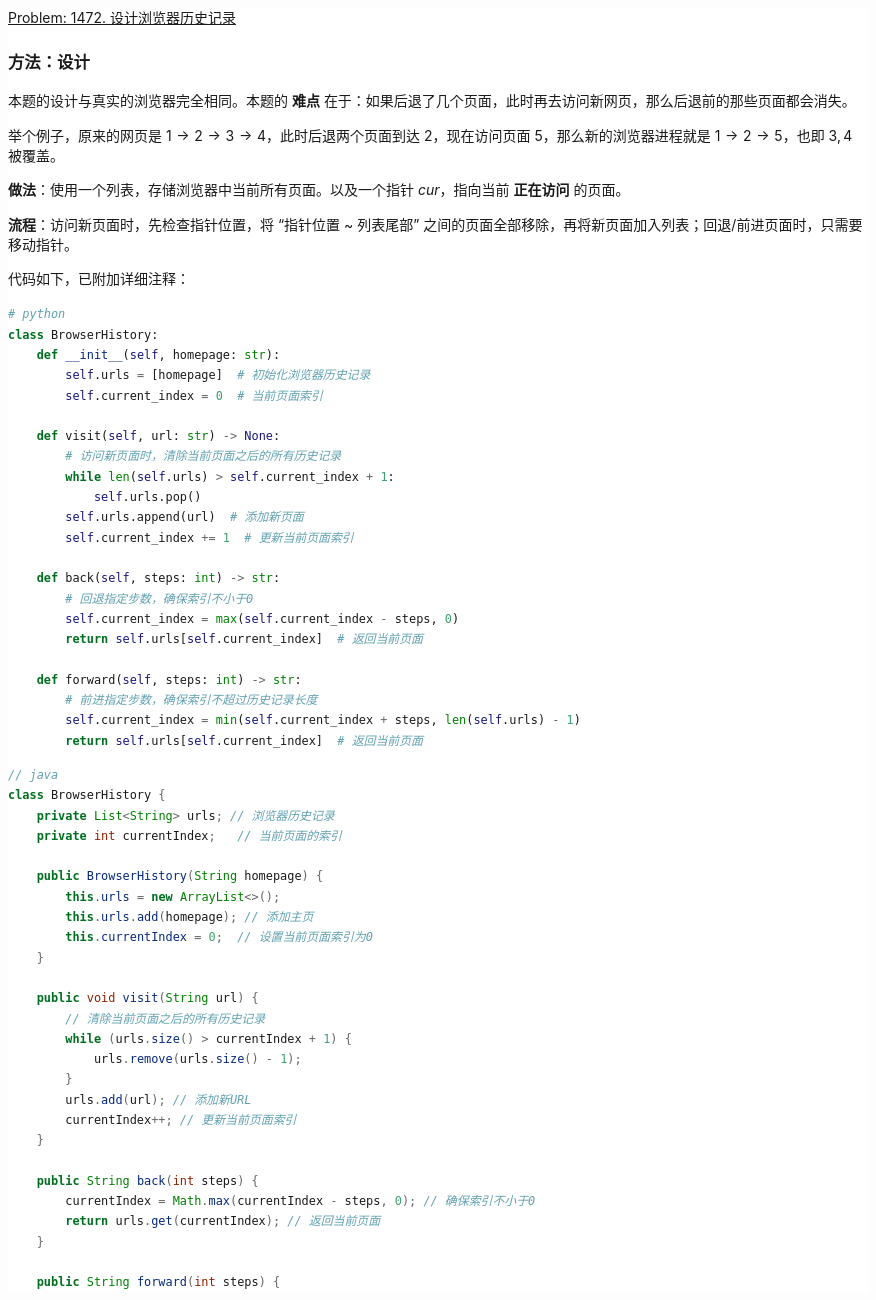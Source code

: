 [Problem: 1472. 设计浏览器历史记录](https://leetcode.cn/problems/design-browser-history/description/)

### 方法：设计

本题的设计与真实的浏览器完全相同。本题的 **难点** 在于：如果后退了几个页面，此时再去访问新网页，那么后退前的那些页面都会消失。

举个例子，原来的网页是 $1\rightarrow 2\rightarrow 3\rightarrow 4$，此时后退两个页面到达 $2$，现在访问页面 $5$，那么新的浏览器进程就是 $1\rightarrow 2\rightarrow 5$，也即 $3,4$ 被覆盖。

**做法**：使用一个列表，存储浏览器中当前所有页面。以及一个指针 $cur$，指向当前 **正在访问** 的页面。

**流程**：访问新页面时，先检查指针位置，将 “指针位置 ~ 列表尾部” 之间的页面全部移除，再将新页面加入列表；回退/前进页面时，只需要移动指针。

代码如下，已附加详细注释：

```Python
# python
class BrowserHistory:
    def __init__(self, homepage: str):
        self.urls = [homepage]  # 初始化浏览器历史记录
        self.current_index = 0  # 当前页面索引

    def visit(self, url: str) -> None:
        # 访问新页面时，清除当前页面之后的所有历史记录
        while len(self.urls) > self.current_index + 1:
            self.urls.pop()
        self.urls.append(url)  # 添加新页面
        self.current_index += 1  # 更新当前页面索引

    def back(self, steps: int) -> str:
        # 回退指定步数，确保索引不小于0
        self.current_index = max(self.current_index - steps, 0)
        return self.urls[self.current_index]  # 返回当前页面

    def forward(self, steps: int) -> str:
        # 前进指定步数，确保索引不超过历史记录长度
        self.current_index = min(self.current_index + steps, len(self.urls) - 1)
        return self.urls[self.current_index]  # 返回当前页面
```

```Java
// java
class BrowserHistory {
    private List<String> urls; // 浏览器历史记录
    private int currentIndex;   // 当前页面的索引

    public BrowserHistory(String homepage) {
        this.urls = new ArrayList<>();
        this.urls.add(homepage); // 添加主页
        this.currentIndex = 0;  // 设置当前页面索引为0
    }

    public void visit(String url) {
        // 清除当前页面之后的所有历史记录
        while (urls.size() > currentIndex + 1) {
            urls.remove(urls.size() - 1);
        }
        urls.add(url); // 添加新URL
        currentIndex++; // 更新当前页面索引
    }

    public String back(int steps) {
        currentIndex = Math.max(currentIndex - steps, 0); // 确保索引不小于0
        return urls.get(currentIndex); // 返回当前页面
    }

    public String forward(int steps) {
```